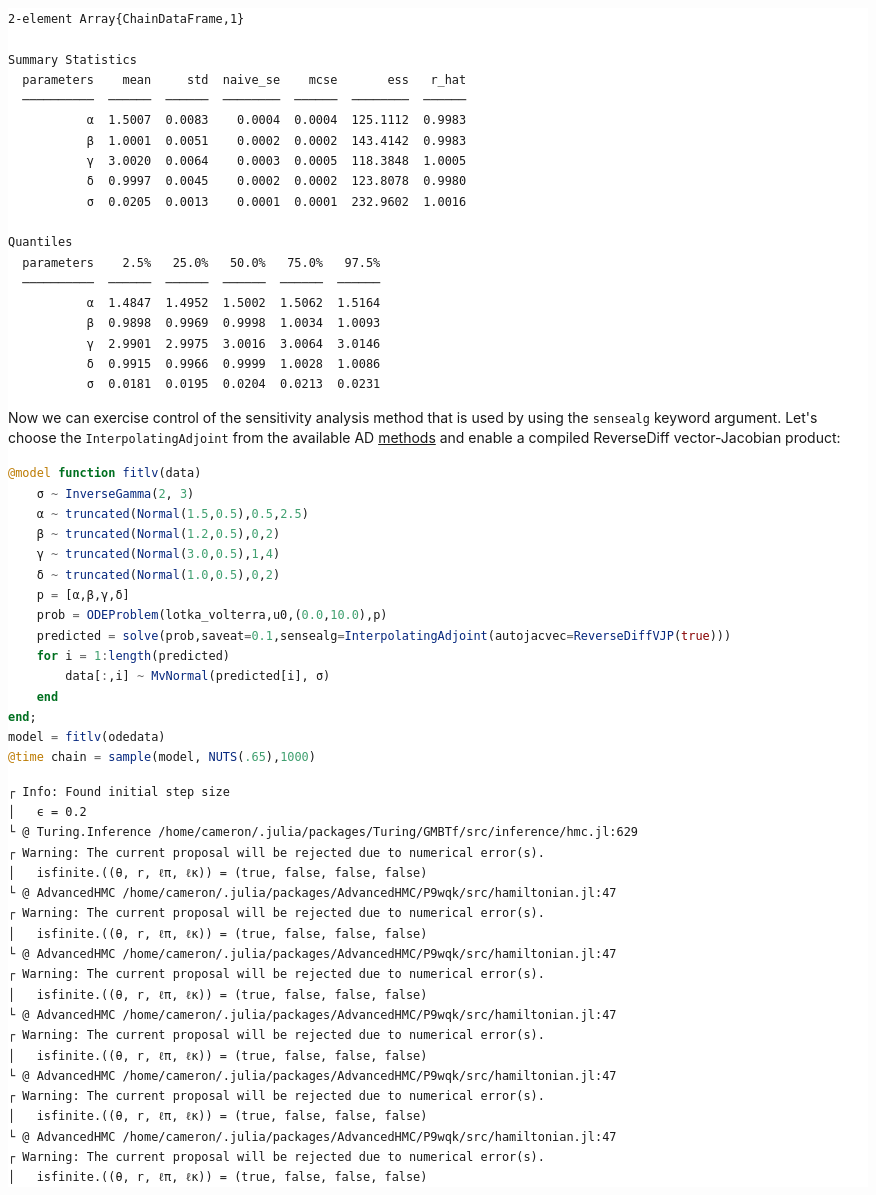     2-element Array{ChainDataFrame,1}
    
    Summary Statistics
      parameters    mean     std  naive_se    mcse       ess   r_hat
      ──────────  ──────  ──────  ────────  ──────  ────────  ──────
               α  1.5007  0.0083    0.0004  0.0004  125.1112  0.9983
               β  1.0001  0.0051    0.0002  0.0002  143.4142  0.9983
               γ  3.0020  0.0064    0.0003  0.0005  118.3848  1.0005
               δ  0.9997  0.0045    0.0002  0.0002  123.8078  0.9980
               σ  0.0205  0.0013    0.0001  0.0001  232.9602  1.0016
    
    Quantiles
      parameters    2.5%   25.0%   50.0%   75.0%   97.5%
      ──────────  ──────  ──────  ──────  ──────  ──────
               α  1.4847  1.4952  1.5002  1.5062  1.5164
               β  0.9898  0.9969  0.9998  1.0034  1.0093
               γ  2.9901  2.9975  3.0016  3.0064  3.0146
               δ  0.9915  0.9966  0.9999  1.0028  1.0086
               σ  0.0181  0.0195  0.0204  0.0213  0.0231




Now we can exercise control of the sensitivity analysis method that is used by using the `sensealg` keyword argument. Let's choose the `InterpolatingAdjoint` from the available AD [methods](https://docs.sciml.ai/latest/analysis/sensitivity/#Sensitivity-Algorithms-1) and enable a compiled ReverseDiff vector-Jacobian product:


```julia
@model function fitlv(data)
    σ ~ InverseGamma(2, 3)
    α ~ truncated(Normal(1.5,0.5),0.5,2.5)
    β ~ truncated(Normal(1.2,0.5),0,2)
    γ ~ truncated(Normal(3.0,0.5),1,4)
    δ ~ truncated(Normal(1.0,0.5),0,2)
    p = [α,β,γ,δ]
    prob = ODEProblem(lotka_volterra,u0,(0.0,10.0),p)
    predicted = solve(prob,saveat=0.1,sensealg=InterpolatingAdjoint(autojacvec=ReverseDiffVJP(true)))
    for i = 1:length(predicted)
        data[:,i] ~ MvNormal(predicted[i], σ)
    end
end;
model = fitlv(odedata)
@time chain = sample(model, NUTS(.65),1000)
```

    ┌ Info: Found initial step size
    │   ϵ = 0.2
    └ @ Turing.Inference /home/cameron/.julia/packages/Turing/GMBTf/src/inference/hmc.jl:629
    ┌ Warning: The current proposal will be rejected due to numerical error(s).
    │   isfinite.((θ, r, ℓπ, ℓκ)) = (true, false, false, false)
    └ @ AdvancedHMC /home/cameron/.julia/packages/AdvancedHMC/P9wqk/src/hamiltonian.jl:47
    ┌ Warning: The current proposal will be rejected due to numerical error(s).
    │   isfinite.((θ, r, ℓπ, ℓκ)) = (true, false, false, false)
    └ @ AdvancedHMC /home/cameron/.julia/packages/AdvancedHMC/P9wqk/src/hamiltonian.jl:47
    ┌ Warning: The current proposal will be rejected due to numerical error(s).
    │   isfinite.((θ, r, ℓπ, ℓκ)) = (true, false, false, false)
    └ @ AdvancedHMC /home/cameron/.julia/packages/AdvancedHMC/P9wqk/src/hamiltonian.jl:47
    ┌ Warning: The current proposal will be rejected due to numerical error(s).
    │   isfinite.((θ, r, ℓπ, ℓκ)) = (true, false, false, false)
    └ @ AdvancedHMC /home/cameron/.julia/packages/AdvancedHMC/P9wqk/src/hamiltonian.jl:47
    ┌ Warning: The current proposal will be rejected due to numerical error(s).
    │   isfinite.((θ, r, ℓπ, ℓκ)) = (true, false, false, false)
    └ @ AdvancedHMC /home/cameron/.julia/packages/AdvancedHMC/P9wqk/src/hamiltonian.jl:47
    ┌ Warning: The current proposal will be rejected due to numerical error(s).
    │   isfinite.((θ, r, ℓπ, ℓκ)) = (true, false, false, false)